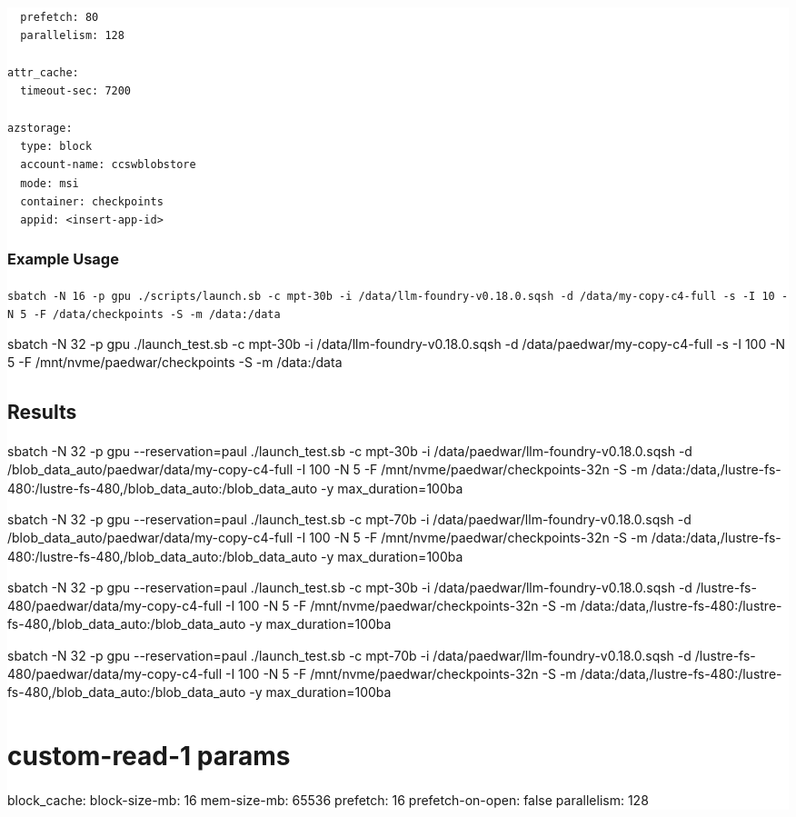 ```
  prefetch: 80
  parallelism: 128

attr_cache:
  timeout-sec: 7200

azstorage:
  type: block
  account-name: ccswblobstore
  mode: msi
  container: checkpoints
  appid: <insert-app-id>
```


### Example Usage

```
sbatch -N 16 -p gpu ./scripts/launch.sb -c mpt-30b -i /data/llm-foundry-v0.18.0.sqsh -d /data/my-copy-c4-full -s -I 10 -N 5 -F /data/checkpoints -S -m /data:/data
```



sbatch -N 32 -p gpu ./launch_test.sb -c mpt-30b -i /data/llm-foundry-v0.18.0.sqsh -d /data/paedwar/my-copy-c4-full -s -I 100 -N 5 -F /mnt/nvme/paedwar/checkpoints -S -m /data:/data

## Results




sbatch -N 32 -p gpu --reservation=paul ./launch_test.sb -c mpt-30b -i /data/paedwar/llm-foundry-v0.18.0.sqsh -d /blob_data_auto/paedwar/data/my-copy-c4-full -I 100 -N 5 -F /mnt/nvme/paedwar/checkpoints-32n -S -m /data:/data,/lustre-fs-480:/lustre-fs-480,/blob_data_auto:/blob_data_auto -y max_duration=100ba

sbatch -N 32 -p gpu --reservation=paul ./launch_test.sb -c mpt-70b -i /data/paedwar/llm-foundry-v0.18.0.sqsh -d /blob_data_auto/paedwar/data/my-copy-c4-full -I 100 -N 5 -F /mnt/nvme/paedwar/checkpoints-32n -S -m /data:/data,/lustre-fs-480:/lustre-fs-480,/blob_data_auto:/blob_data_auto -y max_duration=100ba

sbatch -N 32 -p gpu --reservation=paul ./launch_test.sb -c mpt-30b -i /data/paedwar/llm-foundry-v0.18.0.sqsh -d /lustre-fs-480/paedwar/data/my-copy-c4-full -I 100 -N 5 -F /mnt/nvme/paedwar/checkpoints-32n -S -m /data:/data,/lustre-fs-480:/lustre-fs-480,/blob_data_auto:/blob_data_auto -y max_duration=100ba

sbatch -N 32 -p gpu --reservation=paul ./launch_test.sb -c mpt-70b -i /data/paedwar/llm-foundry-v0.18.0.sqsh -d /lustre-fs-480/paedwar/data/my-copy-c4-full -I 100 -N 5 -F /mnt/nvme/paedwar/checkpoints-32n -S -m /data:/data,/lustre-fs-480:/lustre-fs-480,/blob_data_auto:/blob_data_auto -y max_duration=100ba

# custom-read-1 params
block_cache:
  block-size-mb: 16 
  mem-size-mb: 65536
  prefetch: 16
  prefetch-on-open: false
  parallelism: 128
